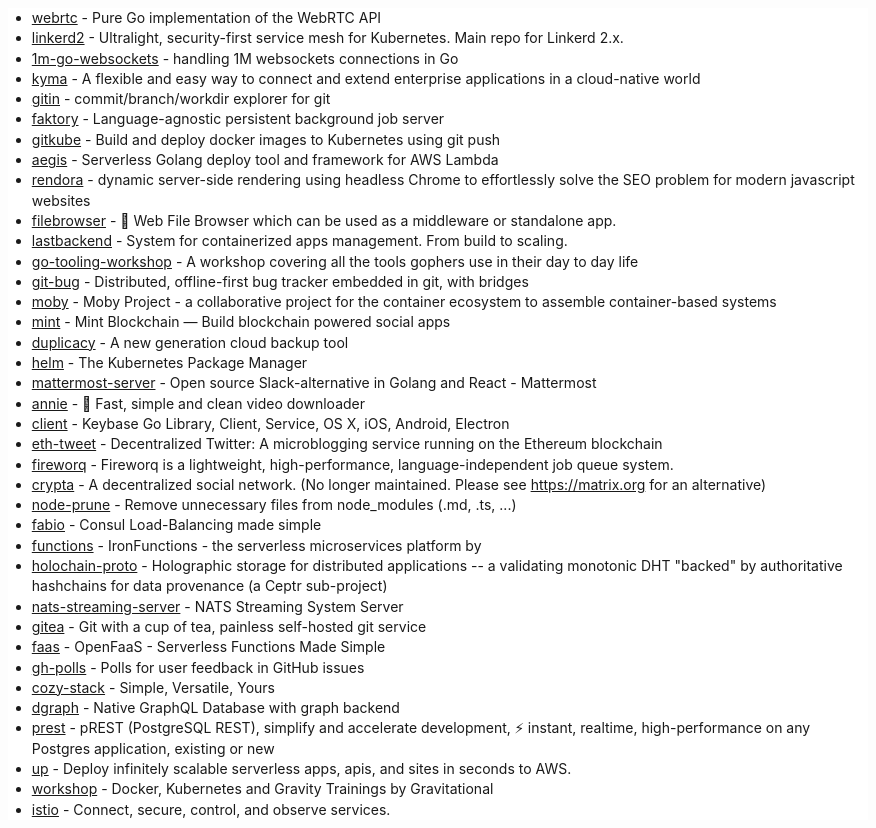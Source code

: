 - [webrtc](https://github.com/pion/webrtc) - Pure Go implementation of the WebRTC API
- [linkerd2](https://github.com/linkerd/linkerd2) - Ultralight, security-first service mesh for Kubernetes. Main repo for Linkerd 2.x.
- [1m-go-websockets](https://github.com/eranyanay/1m-go-websockets) - handling 1M websockets connections in Go
- [kyma](https://github.com/kyma-project/kyma) - A flexible and easy way to connect and extend enterprise applications in a cloud-native world
- [gitin](https://github.com/isacikgoz/gitin) - commit/branch/workdir explorer for git
- [faktory](https://github.com/contribsys/faktory) - Language-agnostic persistent background job server
- [gitkube](https://github.com/hasura/gitkube) - Build and deploy docker images to Kubernetes using git push
- [aegis](https://github.com/tmaiaroto/aegis) - Serverless Golang deploy tool and framework for AWS Lambda
- [rendora](https://github.com/rendora/rendora) - dynamic server-side rendering using headless Chrome to effortlessly solve the SEO problem for modern javascript websites
- [filebrowser](https://github.com/filebrowser/filebrowser) - 📂 Web File Browser which can be used as a middleware or standalone app.
- [lastbackend](https://github.com/lastbackend/lastbackend) - System for containerized apps management. From build to scaling.
- [go-tooling-workshop](https://github.com/campoy/go-tooling-workshop) - A workshop covering all the tools gophers use in their day to day life
- [git-bug](https://github.com/MichaelMure/git-bug) - Distributed, offline-first bug tracker embedded in git, with bridges
- [moby](https://github.com/moby/moby) - Moby Project - a collaborative project for the container ecosystem to assemble container-based systems
- [mint](https://github.com/Hashnode/mint) - Mint Blockchain — Build blockchain powered social apps
- [duplicacy](https://github.com/gilbertchen/duplicacy) - A new generation cloud backup tool
- [helm](https://github.com/helm/helm) - The Kubernetes Package Manager
- [mattermost-server](https://github.com/mattermost/mattermost-server) - Open source Slack-alternative in Golang and React - Mattermost
- [annie](https://github.com/iawia002/annie) - 👾 Fast, simple and clean video downloader
- [client](https://github.com/keybase/client) - Keybase Go Library, Client, Service, OS X, iOS, Android, Electron
- [eth-tweet](https://github.com/yep/eth-tweet) - Decentralized Twitter: A microblogging service running on the Ethereum blockchain
- [fireworq](https://github.com/fireworq/fireworq) - Fireworq is a lightweight, high-performance, language-independent job queue system.
- [crypta](https://github.com/jakobvarmose/crypta) - A decentralized social network. (No longer maintained. Please see https://matrix.org for an alternative)
- [node-prune](https://github.com/tj/node-prune) - Remove unnecessary files from node_modules (.md, .ts, ...)
- [fabio](https://github.com/fabiolb/fabio) - Consul Load-Balancing made simple
- [functions](https://github.com/iron-io/functions) - IronFunctions - the serverless microservices platform by
- [holochain-proto](https://github.com/holochain/holochain-proto) - Holographic storage for distributed applications -- a validating monotonic DHT "backed" by authoritative hashchains for data provenance (a Ceptr sub-project)
- [nats-streaming-server](https://github.com/nats-io/nats-streaming-server) - NATS Streaming System Server
- [gitea](https://github.com/go-gitea/gitea) - Git with a cup of tea, painless self-hosted git service
- [faas](https://github.com/openfaas/faas) - OpenFaaS - Serverless Functions Made Simple
- [gh-polls](https://github.com/apex/gh-polls) - Polls for user feedback in GitHub issues
- [cozy-stack](https://github.com/cozy/cozy-stack) - Simple, Versatile, Yours
- [dgraph](https://github.com/dgraph-io/dgraph) - Native GraphQL Database with graph backend
- [prest](https://github.com/prest/prest) - pREST (PostgreSQL REST), simplify and accelerate development, ⚡ instant, realtime, high-performance on any Postgres application, existing or new
- [up](https://github.com/apex/up) - Deploy infinitely scalable serverless apps, apis, and sites in seconds to AWS.
- [workshop](https://github.com/gravitational/workshop) - Docker, Kubernetes and Gravity Trainings by Gravitational
- [istio](https://github.com/istio/istio) - Connect, secure, control, and observe services.